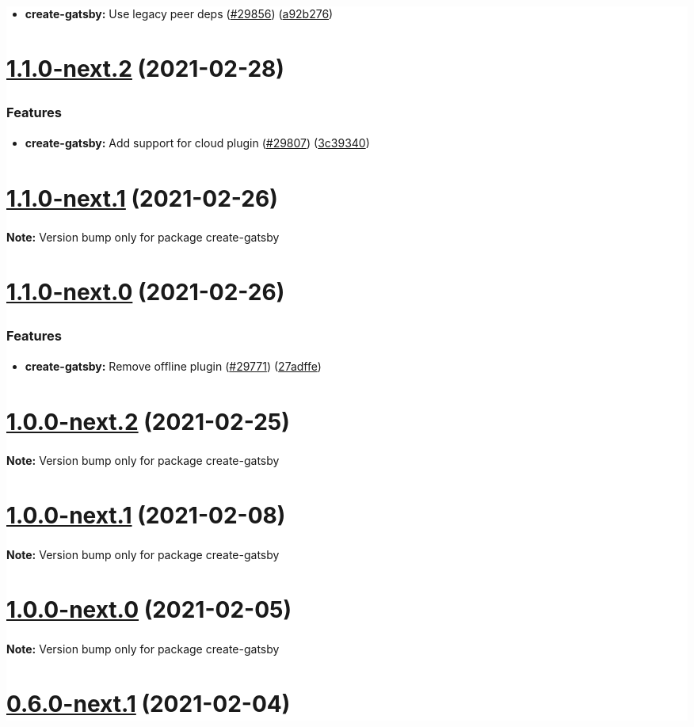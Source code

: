 - **create-gatsby:** Use legacy peer deps ([#29856](https://github.com/gatsbyjs/gatsby/issues/29856)) ([a92b276](https://github.com/gatsbyjs/gatsby/commit/a92b27683e53941bb41eff0a9747961f842c210e))

# [1.1.0-next.2](https://github.com/gatsbyjs/gatsby/compare/create-gatsby@1.1.0-next.1...create-gatsby@1.1.0-next.2) (2021-02-28)

### Features

- **create-gatsby:** Add support for cloud plugin ([#29807](https://github.com/gatsbyjs/gatsby/issues/29807)) ([3c39340](https://github.com/gatsbyjs/gatsby/commit/3c39340145d69d50207fa357f9240397635d8d99))

# [1.1.0-next.1](https://github.com/gatsbyjs/gatsby/compare/create-gatsby@1.1.0-next.0...create-gatsby@1.1.0-next.1) (2021-02-26)

**Note:** Version bump only for package create-gatsby

# [1.1.0-next.0](https://github.com/gatsbyjs/gatsby/compare/create-gatsby@1.0.0-next.2...create-gatsby@1.1.0-next.0) (2021-02-26)

### Features

- **create-gatsby:** Remove offline plugin ([#29771](https://github.com/gatsbyjs/gatsby/issues/29771)) ([27adffe](https://github.com/gatsbyjs/gatsby/commit/27adffe1ade6dc5c1dcf649bc204b45bf85c700f))

# [1.0.0-next.2](https://github.com/gatsbyjs/gatsby/compare/create-gatsby@1.0.0-next.1...create-gatsby@1.0.0-next.2) (2021-02-25)

**Note:** Version bump only for package create-gatsby

# [1.0.0-next.1](https://github.com/gatsbyjs/gatsby/compare/create-gatsby@1.0.0-next.0...create-gatsby@1.0.0-next.1) (2021-02-08)

**Note:** Version bump only for package create-gatsby

# [1.0.0-next.0](https://github.com/gatsbyjs/gatsby/compare/create-gatsby@0.6.0-next.1...create-gatsby@1.0.0-next.0) (2021-02-05)

**Note:** Version bump only for package create-gatsby

# [0.6.0-next.1](https://github.com/gatsbyjs/gatsby/compare/create-gatsby@0.6.0-next.0...create-gatsby@0.6.0-next.1) (2021-02-04)

